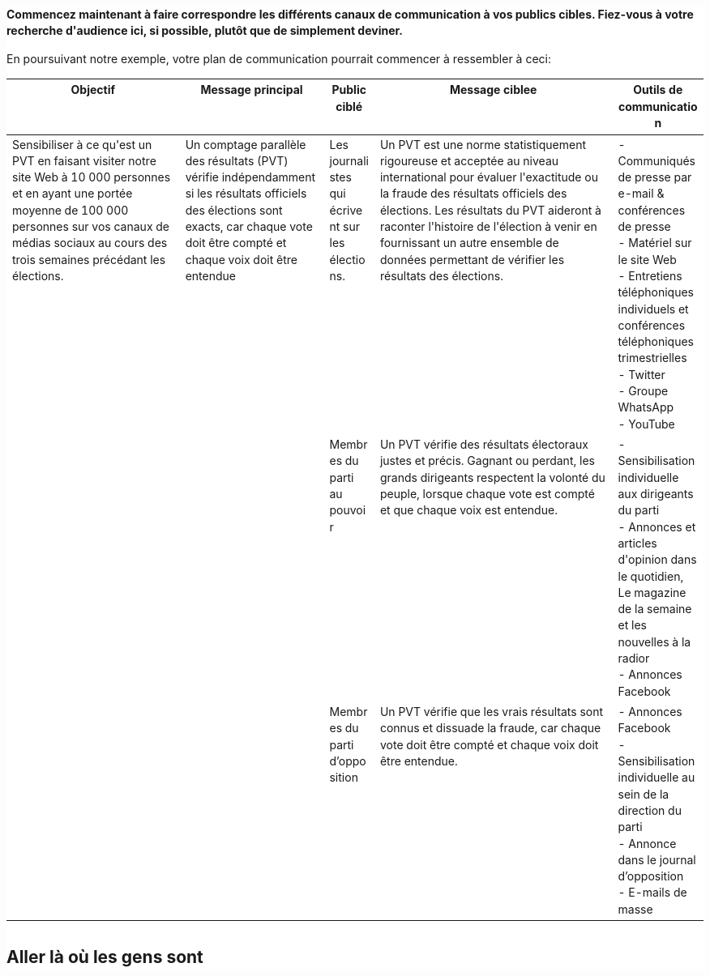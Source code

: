 **Commencez maintenant à faire correspondre les différents canaux de communication à vos publics cibles. Fiez-vous à votre recherche d'audience ici, si possible, plutôt que de simplement deviner.**

En poursuivant notre exemple, votre plan de communication pourrait commencer à ressembler à ceci:

<table>
<thead>
<tr>
<th>Objectif</th>
<th>Message principal</th>
<th>Public ciblé</th>
<th>Message ciblee</th>
<th>Outils de communication</th>
</tr>
</thead>
<tbody>
<tr>
<td rowspan="3">Sensibiliser à ce qu'est un PVT en faisant visiter notre site Web à 10 000 personnes et en ayant une portée moyenne de 100 000 personnes sur vos canaux de médias sociaux au cours des trois semaines précédant les élections.</td>
<td rowspan="3">Un comptage parallèle des résultats (PVT) vérifie indépendamment si les résultats officiels des élections sont exacts, car chaque vote doit être compté et chaque voix doit être entendue</td>
<td>Les journalistes qui écrivent sur les élections.</td>
<td>Un PVT est une norme statistiquement rigoureuse et acceptée au niveau international pour évaluer l'exactitude ou la fraude des résultats officiels des élections. Les résultats du PVT aideront à raconter l'histoire de l'élection à venir en fournissant un autre ensemble de données permettant de vérifier les résultats des élections.</td>
<td>- Communiqués de presse par e-mail & conférences de presse
<br>- Matériel sur le site Web<br>- Entretiens téléphoniques individuels et conférences téléphoniques trimestrielles<br>- Twitter<br>- Groupe WhatsApp<br>- YouTube
</td>
</tr>
<tr>
<td>Membres du parti au pouvoir</td>
<td>Un PVT vérifie des résultats électoraux justes et précis. Gagnant ou perdant, les grands dirigeants respectent la volonté du peuple, lorsque chaque vote est compté et que chaque voix est entendue.</td>
<td>- Sensibilisation individuelle aux dirigeants du parti<br>- Annonces et articles d'opinion dans le quotidien, Le magazine de la semaine et les nouvelles à la radior<br>- Annonces Facebook</td>
</tr>
<tr>
<td>Membres du parti d’opposition </td>
<td>Un PVT vérifie que les vrais résultats sont connus et dissuade la fraude, car chaque vote doit être compté et chaque voix doit être entendue.</td>
<td>- Annonces Facebook<br>- Sensibilisation individuelle au sein de la direction du parti<br>- Annonce dans  le journal d’opposition<br>- E-mails de masse</td>
</tr>
</tbody>
</table>

## Aller là où les gens sont
